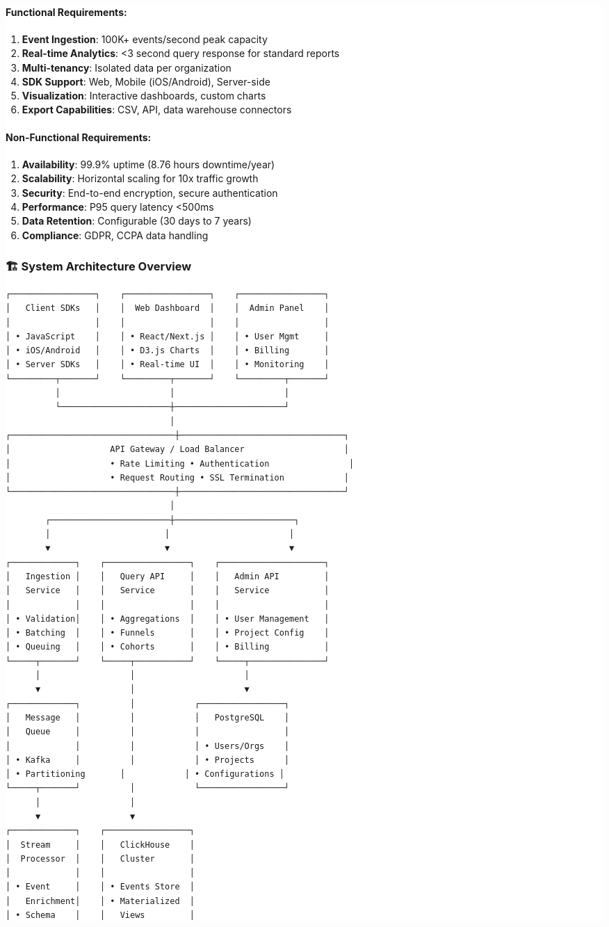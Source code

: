 #### Functional Requirements:
1. **Event Ingestion**: 100K+ events/second peak capacity
2. **Real-time Analytics**: <3 second query response for standard reports
3. **Multi-tenancy**: Isolated data per organization
4. **SDK Support**: Web, Mobile (iOS/Android), Server-side
5. **Visualization**: Interactive dashboards, custom charts
6. **Export Capabilities**: CSV, API, data warehouse connectors

#### Non-Functional Requirements:
1. **Availability**: 99.9% uptime (8.76 hours downtime/year)
2. **Scalability**: Horizontal scaling for 10x traffic growth
3. **Security**: End-to-end encryption, secure authentication
4. **Performance**: P95 query latency <500ms
5. **Data Retention**: Configurable (30 days to 7 years)
6. **Compliance**: GDPR, CCPA data handling

### 🏗️ System Architecture Overview

```
┌─────────────────┐    ┌─────────────────┐    ┌─────────────────┐
│   Client SDKs   │    │  Web Dashboard  │    │  Admin Panel    │
│                 │    │                 │    │                 │
│ • JavaScript    │    │ • React/Next.js │    │ • User Mgmt     │
│ • iOS/Android   │    │ • D3.js Charts  │    │ • Billing       │
│ • Server SDKs   │    │ • Real-time UI  │    │ • Monitoring    │
└─────────┬───────┘    └─────────┬───────┘    └─────────┬───────┘
          │                      │                      │
          └──────────────────────┼──────────────────────┘
                                 │
┌─────────────────────────────────┼─────────────────────────────────┐
│                    API Gateway / Load Balancer                    │
│                    • Rate Limiting • Authentication                │
│                    • Request Routing • SSL Termination            │
└─────────────────────────────────┼─────────────────────────────────┘
                                 │
        ┌────────────────────────┼────────────────────────┐
        │                       │                        │
        ▼                       ▼                        ▼
┌─────────────┐    ┌─────────────────┐    ┌─────────────────────┐
│   Ingestion │    │   Query API     │    │   Admin API         │
│   Service   │    │   Service       │    │   Service           │
│             │    │                 │    │                     │
│ • Validation│    │ • Aggregations  │    │ • User Management   │
│ • Batching  │    │ • Funnels       │    │ • Project Config    │
│ • Queuing   │    │ • Cohorts       │    │ • Billing           │
└─────┬───────┘    └─────┬───────────┘    └─────┬───────────────┘
      │                  │                      │
      ▼                  │                      ▼
┌─────────────┐          │            ┌─────────────────┐
│   Message   │          │            │   PostgreSQL    │
│   Queue     │          │            │                 │
│             │          │            │ • Users/Orgs    │
│ • Kafka     │          │            │ • Projects      │
│ • Partitioning       │            │ • Configurations │
└─────┬───────┘          │            └─────────────────┘
      │                  │
      ▼                  ▼
┌─────────────┐    ┌─────────────────┐
│  Stream     │    │   ClickHouse    │
│  Processor  │    │   Cluster       │
│             │    │                 │
│ • Event     │    │ • Events Store  │
│   Enrichment│    │ • Materialized  │
│ • Schema    │    │   Views         │
```